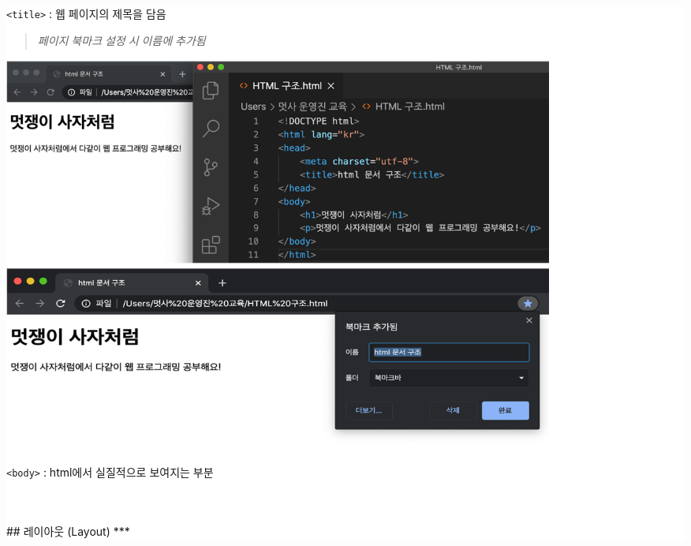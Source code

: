 `<title>` : 웹 페이지의 제목을 담음

>*페이지 북마크 설정 시 이름에 추가됨*
<img src = "/assets/img/posts/html기초/ex.png" width="80%" alt="HTML 예제">
<img src = "/assets/img/posts/html기초/title.png" width="80%" alt="HTML title">

`<body>` : html에서 실질적으로 보여지는 부분

<br>
<br>
## 레이아웃 (Layout)
***